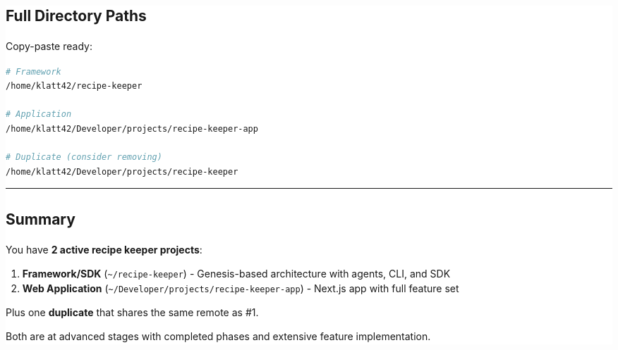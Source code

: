 
## Full Directory Paths

Copy-paste ready:

```bash
# Framework
/home/klatt42/recipe-keeper

# Application
/home/klatt42/Developer/projects/recipe-keeper-app

# Duplicate (consider removing)
/home/klatt42/Developer/projects/recipe-keeper
```

---

## Summary

You have **2 active recipe keeper projects**:

1. **Framework/SDK** (`~/recipe-keeper`) - Genesis-based architecture with agents, CLI, and SDK
2. **Web Application** (`~/Developer/projects/recipe-keeper-app`) - Next.js app with full feature set

Plus one **duplicate** that shares the same remote as #1.

Both are at advanced stages with completed phases and extensive feature implementation.
